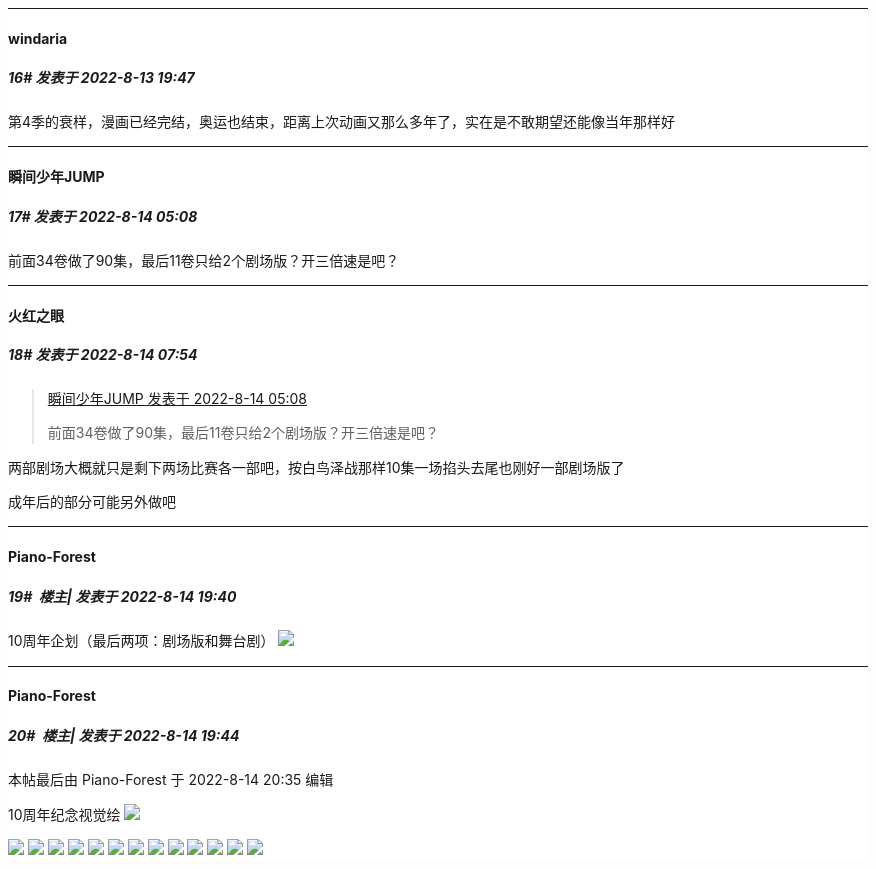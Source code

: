 *****

####  windaria  
##### 16#       发表于 2022-8-13 19:47

第4季的衰样，漫画已经完结，奥运也结束，距离上次动画又那么多年了，实在是不敢期望还能像当年那样好

*****

####  瞬间少年JUMP  
##### 17#       发表于 2022-8-14 05:08

前面34卷做了90集，最后11卷只给2个剧场版？开三倍速是吧？

*****

####  火红之眼  
##### 18#       发表于 2022-8-14 07:54

<blockquote><a href="httphttps://bbs.saraba1st.com/2b/forum.php?mod=redirect&amp;goto=findpost&amp;pid=57055966&amp;ptid=2085069" target="_blank">瞬间少年JUMP 发表于 2022-8-14 05:08</a>

前面34卷做了90集，最后11卷只给2个剧场版？开三倍速是吧？</blockquote>
两部剧场大概就只是剩下两场比赛各一部吧，按白鸟泽战那样10集一场掐头去尾也刚好一部剧场版了

成年后的部分可能另外做吧

*****

####  Piano-Forest  
##### 19#         楼主| 发表于 2022-8-14 19:40

10周年企划（最后两项：剧场版和舞台剧）
<img src="https://p.sda1.dev/6/ee682d01b8cab7282ec704b3bb1b2773/20220814_175750.jpg" referrerpolicy="no-referrer">

*****

####  Piano-Forest  
##### 20#         楼主| 发表于 2022-8-14 19:44

 本帖最后由 Piano-Forest 于 2022-8-14 20:35 编辑 

10周年纪念视觉绘
<img src="https://p.sda1.dev/6/7baa2a8e00022863283c1572b748b5fd/20220814_203457.jpg" referrerpolicy="no-referrer">

<img src="https://p.sda1.dev/6/6c9d32f3fceb6dc434bf7ed6fb21deeb/20220814_193852.jpg" referrerpolicy="no-referrer">
<img src="https://p.sda1.dev/6/da872268d0237ed57daa05249dcfbe31/20220814_193858.jpg" referrerpolicy="no-referrer">
<img src="https://p.sda1.dev/6/4f0db89d63fd08b78af415cd05356fd5/20220814_193902.jpg" referrerpolicy="no-referrer">
<img src="https://p.sda1.dev/6/a738bf45d02349a933937836df098f9b/20220814_193906.jpg" referrerpolicy="no-referrer">
<img src="https://p.sda1.dev/6/a146ace7995b4ef3eb7f0fb3160c56a1/20220814_193909.jpg" referrerpolicy="no-referrer">
<img src="https://p.sda1.dev/6/d88c04209470597a82237a8cc57444dd/20220814_193915.jpg" referrerpolicy="no-referrer">
<img src="https://p.sda1.dev/6/bedbd407ed28168b78226b1dc7bbfeec/20220814_193919.jpg" referrerpolicy="no-referrer">
<img src="https://p.sda1.dev/6/f60d0f0286ab1c11dfdaf8bf5265a950/20220814_193922.jpg" referrerpolicy="no-referrer">
<img src="https://p.sda1.dev/6/ec5420f75194ff9402fb6fe4d9a15082/20220814_193925.jpg" referrerpolicy="no-referrer">
<img src="https://p.sda1.dev/6/bbd61494044f8d6ad277917b942cb6d5/20220814_193929.jpg" referrerpolicy="no-referrer">
<img src="https://p.sda1.dev/6/2635ffab915bb6ffed9c9532eabe3dd9/20220814_193932.jpg" referrerpolicy="no-referrer">
<img src="https://p.sda1.dev/6/cbd853acc3ce9b52a55dc85ba1a855f9/20220814_193935.jpg" referrerpolicy="no-referrer">
<img src="https://p.sda1.dev/6/fd5436c3b0fef2fa06038b3273363e69/20220814_193939.jpg" referrerpolicy="no-referrer">